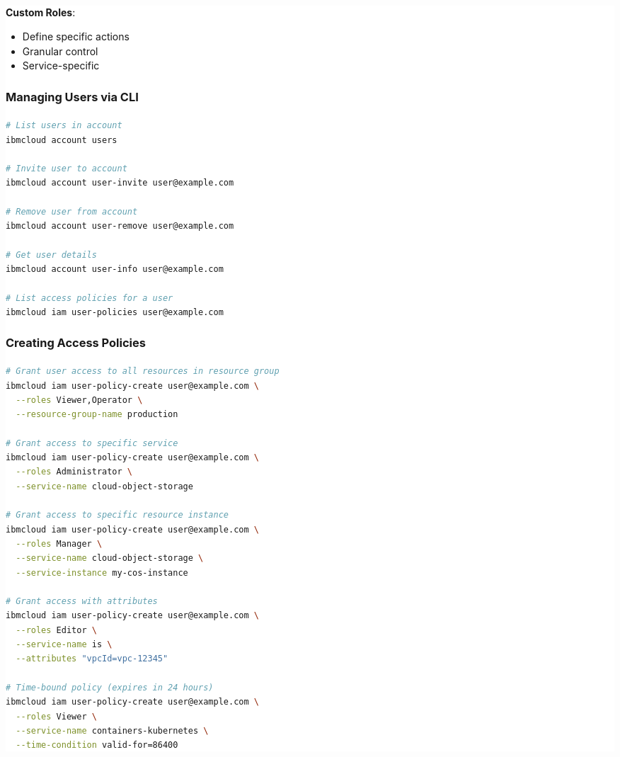 **Custom Roles**:
- Define specific actions
- Granular control
- Service-specific

### Managing Users via CLI

```bash
# List users in account
ibmcloud account users

# Invite user to account
ibmcloud account user-invite user@example.com

# Remove user from account
ibmcloud account user-remove user@example.com

# Get user details
ibmcloud account user-info user@example.com

# List access policies for a user
ibmcloud iam user-policies user@example.com
```

### Creating Access Policies

```bash
# Grant user access to all resources in resource group
ibmcloud iam user-policy-create user@example.com \
  --roles Viewer,Operator \
  --resource-group-name production

# Grant access to specific service
ibmcloud iam user-policy-create user@example.com \
  --roles Administrator \
  --service-name cloud-object-storage

# Grant access to specific resource instance
ibmcloud iam user-policy-create user@example.com \
  --roles Manager \
  --service-name cloud-object-storage \
  --service-instance my-cos-instance

# Grant access with attributes
ibmcloud iam user-policy-create user@example.com \
  --roles Editor \
  --service-name is \
  --attributes "vpcId=vpc-12345"

# Time-bound policy (expires in 24 hours)
ibmcloud iam user-policy-create user@example.com \
  --roles Viewer \
  --service-name containers-kubernetes \
  --time-condition valid-for=86400
```
